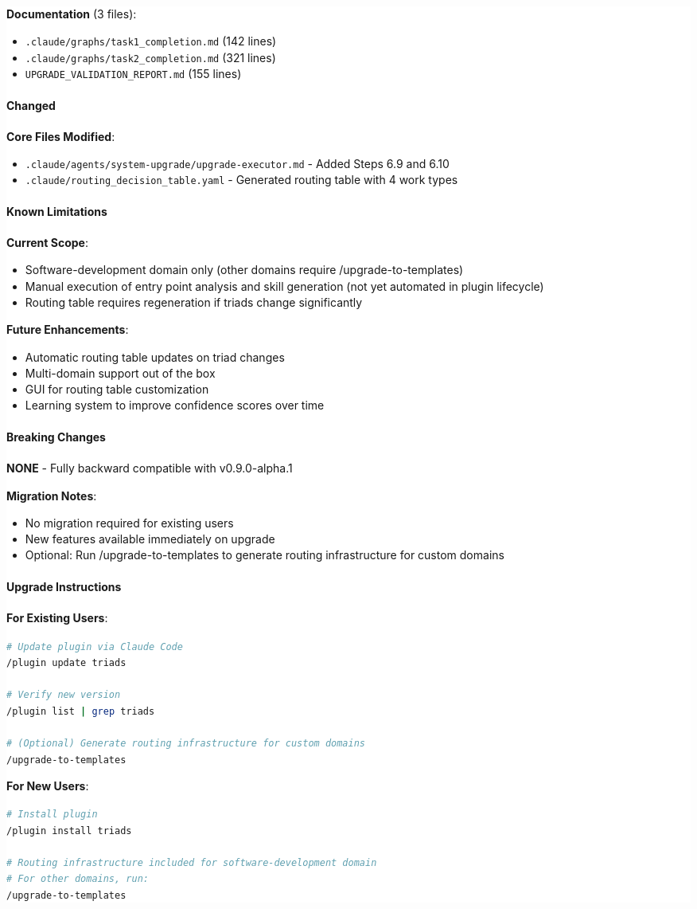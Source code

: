 **Documentation** (3 files):
- `.claude/graphs/task1_completion.md` (142 lines)
- `.claude/graphs/task2_completion.md` (321 lines)
- `UPGRADE_VALIDATION_REPORT.md` (155 lines)

#### Changed

**Core Files Modified**:
- `.claude/agents/system-upgrade/upgrade-executor.md` - Added Steps 6.9 and 6.10
- `.claude/routing_decision_table.yaml` - Generated routing table with 4 work types

#### Known Limitations

**Current Scope**:
- Software-development domain only (other domains require /upgrade-to-templates)
- Manual execution of entry point analysis and skill generation (not yet automated in plugin lifecycle)
- Routing table requires regeneration if triads change significantly

**Future Enhancements**:
- Automatic routing table updates on triad changes
- Multi-domain support out of the box
- GUI for routing table customization
- Learning system to improve confidence scores over time

#### Breaking Changes

**NONE** - Fully backward compatible with v0.9.0-alpha.1

**Migration Notes**:
- No migration required for existing users
- New features available immediately on upgrade
- Optional: Run /upgrade-to-templates to generate routing infrastructure for custom domains

#### Upgrade Instructions

**For Existing Users**:

```bash
# Update plugin via Claude Code
/plugin update triads

# Verify new version
/plugin list | grep triads

# (Optional) Generate routing infrastructure for custom domains
/upgrade-to-templates
```

**For New Users**:

```bash
# Install plugin
/plugin install triads

# Routing infrastructure included for software-development domain
# For other domains, run:
/upgrade-to-templates
```
